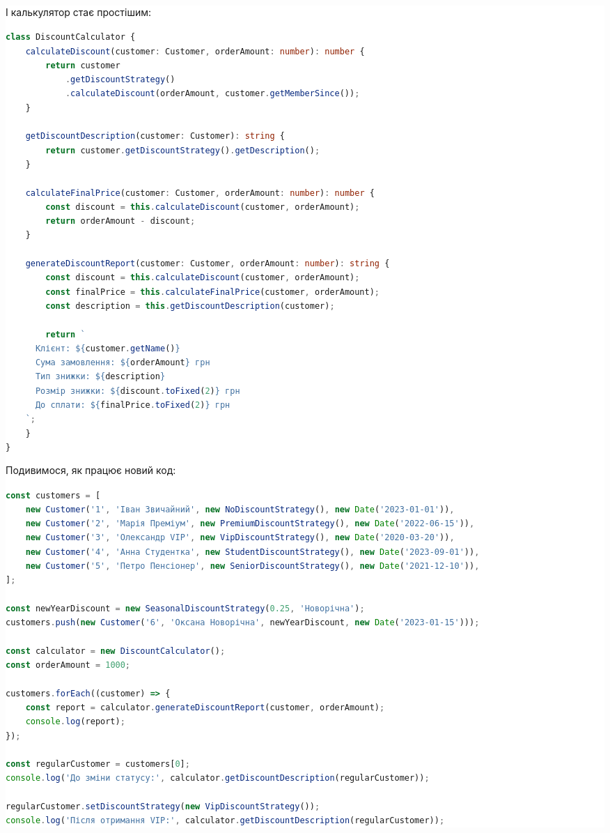 І калькулятор стає простішим:

```typescript
class DiscountCalculator {
    calculateDiscount(customer: Customer, orderAmount: number): number {
        return customer
            .getDiscountStrategy()
            .calculateDiscount(orderAmount, customer.getMemberSince());
    }

    getDiscountDescription(customer: Customer): string {
        return customer.getDiscountStrategy().getDescription();
    }

    calculateFinalPrice(customer: Customer, orderAmount: number): number {
        const discount = this.calculateDiscount(customer, orderAmount);
        return orderAmount - discount;
    }

    generateDiscountReport(customer: Customer, orderAmount: number): string {
        const discount = this.calculateDiscount(customer, orderAmount);
        const finalPrice = this.calculateFinalPrice(customer, orderAmount);
        const description = this.getDiscountDescription(customer);

        return `
      Клієнт: ${customer.getName()}
      Сума замовлення: ${orderAmount} грн
      Тип знижки: ${description}
      Розмір знижки: ${discount.toFixed(2)} грн
      До сплати: ${finalPrice.toFixed(2)} грн
    `;
    }
}
```

Подивимося, як працює новий код:

```typescript
const customers = [
    new Customer('1', 'Іван Звичайний', new NoDiscountStrategy(), new Date('2023-01-01')),
    new Customer('2', 'Марія Преміум', new PremiumDiscountStrategy(), new Date('2022-06-15')),
    new Customer('3', 'Олександр VIP', new VipDiscountStrategy(), new Date('2020-03-20')),
    new Customer('4', 'Анна Студентка', new StudentDiscountStrategy(), new Date('2023-09-01')),
    new Customer('5', 'Петро Пенсіонер', new SeniorDiscountStrategy(), new Date('2021-12-10')),
];

const newYearDiscount = new SeasonalDiscountStrategy(0.25, 'Новорічна');
customers.push(new Customer('6', 'Оксана Новорічна', newYearDiscount, new Date('2023-01-15')));

const calculator = new DiscountCalculator();
const orderAmount = 1000;

customers.forEach((customer) => {
    const report = calculator.generateDiscountReport(customer, orderAmount);
    console.log(report);
});

const regularCustomer = customers[0];
console.log('До зміни статусу:', calculator.getDiscountDescription(regularCustomer));

regularCustomer.setDiscountStrategy(new VipDiscountStrategy());
console.log('Після отримання VIP:', calculator.getDiscountDescription(regularCustomer));
```
